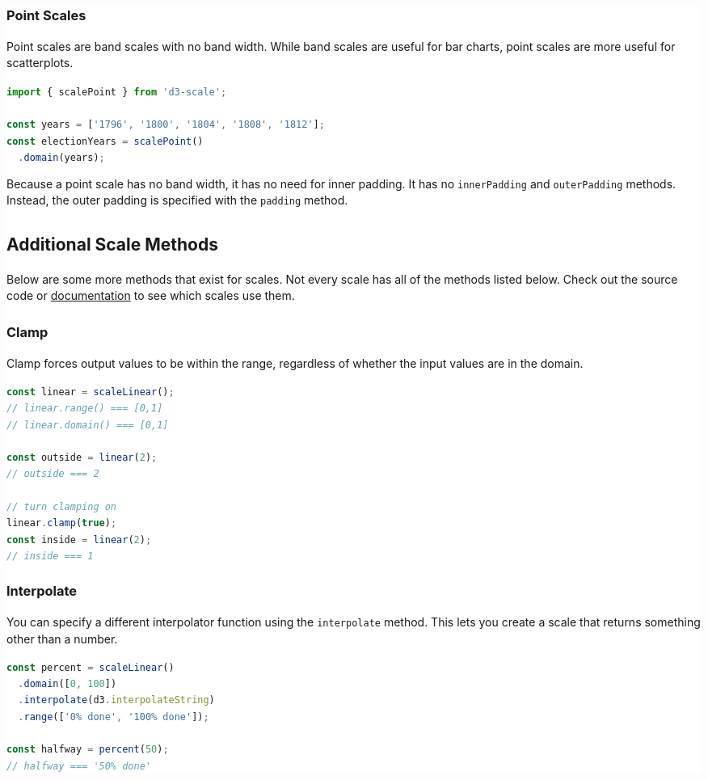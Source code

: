 ### Point Scales

Point scales are band scales with no band width. While band scales are useful for bar charts, point scales are more useful for scatterplots.

```js
import { scalePoint } from 'd3-scale';

const years = ['1796', '1800', '1804', '1808', '1812'];
const electionYears = scalePoint()
  .domain(years);
```

Because a point scale has no band width, it has no need for inner padding. It has no `innerPadding` and `outerPadding` methods. Instead, the outer padding is specified with the `padding` method.

## Additional Scale Methods

Below are some more methods that exist for scales. Not every scale has all of the methods listed below. Check out the source code or <a href="https://github.com/d3/d3-scale#">documentation</a> to see which scales use them.


### Clamp

Clamp forces output values to be within the range, regardless of whether the input values are in the domain.

```js
const linear = scaleLinear();
// linear.range() === [0,1]
// linear.domain() === [0,1]

const outside = linear(2);
// outside === 2

// turn clamping on
linear.clamp(true);
const inside = linear(2);
// inside === 1
```

### Interpolate

You can specify a different interpolator function using the `interpolate` method. This lets you create a scale that returns something other than a number.

```js
const percent = scaleLinear()
  .domain([0, 100])
  .interpolate(d3.interpolateString)
  .range(['0% done', '100% done']);

const halfway = percent(50);
// halfway === '50% done'
```
